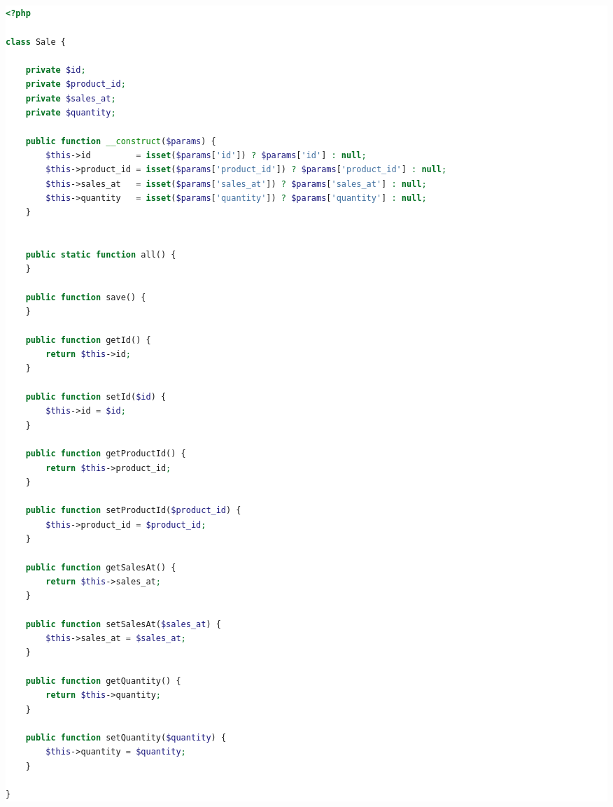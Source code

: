 ```php
<?php

class Sale {

    private $id;
    private $product_id;
    private $sales_at;
    private $quantity;

    public function __construct($params) {
        $this->id         = isset($params['id']) ? $params['id'] : null;
        $this->product_id = isset($params['product_id']) ? $params['product_id'] : null;
        $this->sales_at   = isset($params['sales_at']) ? $params['sales_at'] : null;
        $this->quantity   = isset($params['quantity']) ? $params['quantity'] : null;
    }


    public static function all() {
    }

    public function save() {
    }

    public function getId() {
        return $this->id;
    }

    public function setId($id) {
        $this->id = $id;
    }

    public function getProductId() {
        return $this->product_id;
    }

    public function setProductId($product_id) {
        $this->product_id = $product_id;
    }

    public function getSalesAt() {
        return $this->sales_at;
    }

    public function setSalesAt($sales_at) {
        $this->sales_at = $sales_at;
    }

    public function getQuantity() {
        return $this->quantity;
    }

    public function setQuantity($quantity) {
        $this->quantity = $quantity;
    }

}
```
